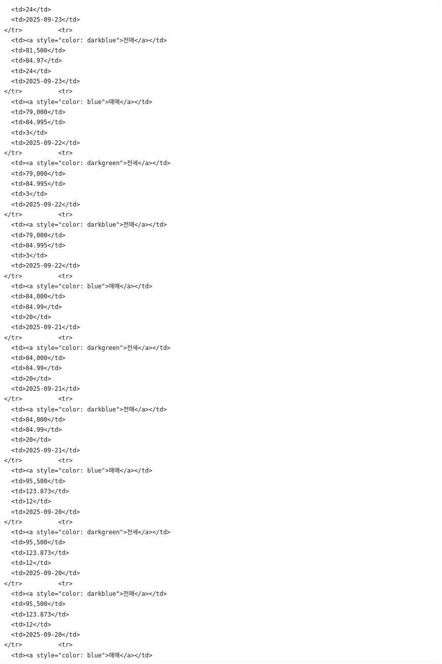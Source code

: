       <td>24</td>
      <td>2025-09-23</td>
    </tr>          <tr>
      <td><a style="color: darkblue">전매</a></td>
      <td>81,500</td>
      <td>84.97</td>
      <td>24</td>
      <td>2025-09-23</td>
    </tr>          <tr>
      <td><a style="color: blue">매매</a></td>
      <td>79,000</td>
      <td>84.995</td>
      <td>3</td>
      <td>2025-09-22</td>
    </tr>          <tr>
      <td><a style="color: darkgreen">전세</a></td>
      <td>79,000</td>
      <td>84.995</td>
      <td>3</td>
      <td>2025-09-22</td>
    </tr>          <tr>
      <td><a style="color: darkblue">전매</a></td>
      <td>79,000</td>
      <td>84.995</td>
      <td>3</td>
      <td>2025-09-22</td>
    </tr>          <tr>
      <td><a style="color: blue">매매</a></td>
      <td>84,000</td>
      <td>84.99</td>
      <td>20</td>
      <td>2025-09-21</td>
    </tr>          <tr>
      <td><a style="color: darkgreen">전세</a></td>
      <td>84,000</td>
      <td>84.99</td>
      <td>20</td>
      <td>2025-09-21</td>
    </tr>          <tr>
      <td><a style="color: darkblue">전매</a></td>
      <td>84,000</td>
      <td>84.99</td>
      <td>20</td>
      <td>2025-09-21</td>
    </tr>          <tr>
      <td><a style="color: blue">매매</a></td>
      <td>95,500</td>
      <td>123.873</td>
      <td>12</td>
      <td>2025-09-20</td>
    </tr>          <tr>
      <td><a style="color: darkgreen">전세</a></td>
      <td>95,500</td>
      <td>123.873</td>
      <td>12</td>
      <td>2025-09-20</td>
    </tr>          <tr>
      <td><a style="color: darkblue">전매</a></td>
      <td>95,500</td>
      <td>123.873</td>
      <td>12</td>
      <td>2025-09-20</td>
    </tr>          <tr>
      <td><a style="color: blue">매매</a></td>
